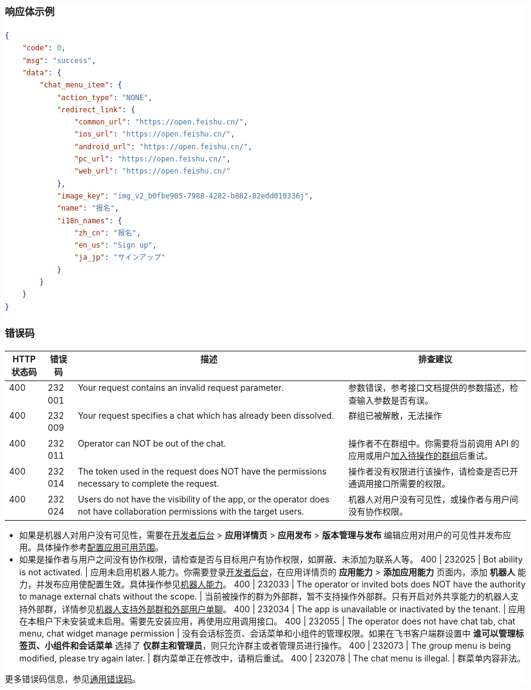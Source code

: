 ### 响应体示例
```json
{
    "code": 0,
    "msg": "success",
    "data": {
        "chat_menu_item": {
            "action_type": "NONE",
            "redirect_link": {
                "common_url": "https://open.feishu.cn/",
                "ios_url": "https://open.feishu.cn/",
                "android_url": "https://open.feishu.cn/",
                "pc_url": "https://open.feishu.cn/",
                "web_url": "https://open.feishu.cn/"
            },
            "image_key": "img_v2_b0fbe905-7988-4282-b882-82edd010336j",
            "name": "报名",
            "i18n_names": {
                "zh_cn": "报名",
                "en_us": "Sign up",
                "ja_jp": "サインアップ"
            }
        }
    }
}
```

### 错误码

HTTP状态码 | 错误码 | 描述 | 排查建议
--- | --- | --- | ---
400 | 232001 | Your request contains an invalid request parameter. | 参数错误，参考接口文档提供的参数描述，检查输入参数是否有误。
400 | 232009 | Your request specifies a chat which has already been dissolved. | 群组已被解散，无法操作
400 | 232011 | Operator can NOT be out of the chat. | 操作者不在群组中。你需要将当前调用 API 的应用或用户[加入待操作的群组](https://open.feishu.cn/document/uAjLw4CM/ukTMukTMukTM/reference/im-v1/chat-members/create)后重试。
400 | 232014 | The token used in the request does NOT have the permissions necessary to complete the request. | 操作者没有权限进行该操作，请检查是否已开通调用接口所需要的权限。
400 | 232024 | Users do not have the visibility of the app, or the operator does not have collaboration permissions with the target users. | 机器人对用户没有可见性，或操作者与用户间没有协作权限。  
- 如果是机器人对用户没有可见性，需要在[开发者后台](https://open.feishu.cn/app) > **应用详情页** > **应用发布** > **版本管理与发布** 编辑应用对用户的可见性并发布应用。具体操作参考[配置应用可用范围](https://open.feishu.cn/document/home/introduction-to-scope-and-authorization/availability)。  
- 如果是操作者与用户之间没有协作权限，请检查是否与目标用户有协作权限，如屏蔽、未添加为联系人等。
400 | 232025 | Bot ability is not activated. | 应用未启用机器人能力。你需要登录[开发者后台](https://open.feishu.cn/app)，在应用详情页的 **应用能力** > **添加应用能力** 页面内，添加 **机器人** 能力，并发布应用使配置生效。具体操作参见[机器人能力](https://open.feishu.cn/document/uAjLw4CM/ugTN1YjL4UTN24CO1UjN/trouble-shooting/how-to-enable-bot-ability)。
400 | 232033 | The operator or invited bots does NOT have the authority to manage external chats without the scope. | 当前被操作的群为外部群，暂不支持操作外部群。只有开启对外共享能力的机器人支持外部群，详情参见[机器人支持外部群和外部用户单聊](https://open.feishu.cn/document/uAjLw4CM/ukzMukzMukzM/develop-robots/add-bot-to-external-group)。
400 | 232034 | The app is unavailable or inactivated by the tenant. | 应用在本租户下未安装或未启用。需要先安装应用，再使用应用调用接口。
400 | 232055 | The operator does not have chat tab, chat menu, chat widget manage permission | 没有会话标签页、会话菜单和小组件的管理权限。如果在飞书客户端群设置中 **谁可以管理标签页、小组件和会话菜单** 选择了 **仅群主和管理员**，则只允许群主或者管理员进行操作。
400 | 232073 | The group menu is being modified, please try again later. | 群内菜单正在修改中，请稍后重试。
400 | 232078 | The chat menu is illegal. | 群菜单内容非法。

更多错误码信息，参见[通用错误码](https://open.feishu.cn/document/ukTMukTMukTM/ugjM14COyUjL4ITN)。
